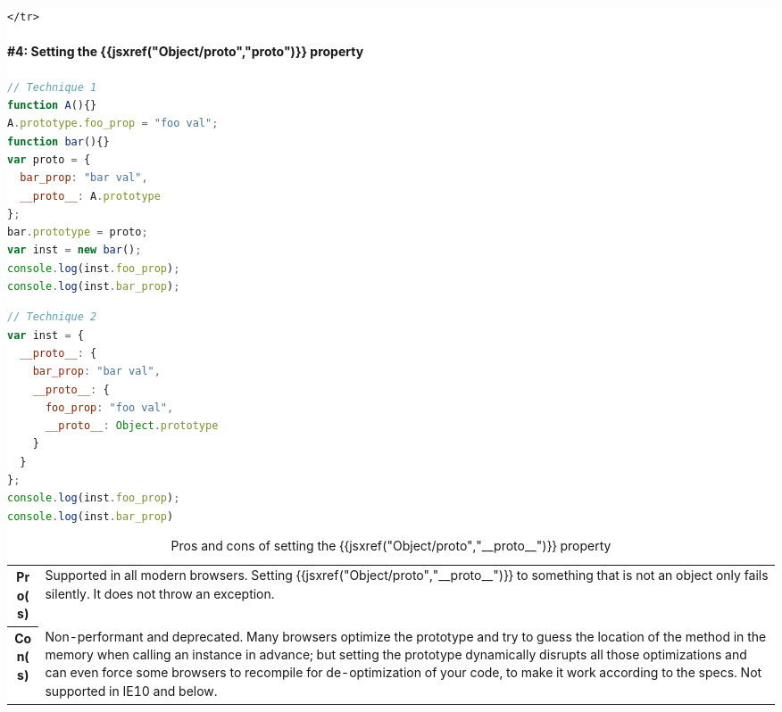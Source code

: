     </tr>
  </tbody>
</table>

#### #4: Setting the {{jsxref("Object/proto","__proto__")}} property

```js
// Technique 1
function A(){}
A.prototype.foo_prop = "foo val";
function bar(){}
var proto = {
  bar_prop: "bar val",
  __proto__: A.prototype
};
bar.prototype = proto;
var inst = new bar();
console.log(inst.foo_prop);
console.log(inst.bar_prop);
```

```js
// Technique 2
var inst = {
  __proto__: {
    bar_prop: "bar val",
    __proto__: {
      foo_prop: "foo val",
      __proto__: Object.prototype
    }
  }
};
console.log(inst.foo_prop);
console.log(inst.bar_prop)
```

<table class="standard-table">
  <caption>
    Pros and cons of setting the
    {{jsxref("Object/proto","__proto__")}} property
  </caption>
  <tbody>
    <tr>
      <th scope="row">Pro(s)</th>
      <td>
        Supported in all modern browsers. Setting
        {{jsxref("Object/proto","__proto__")}} to something that
        is not an object only fails silently. It does not throw an exception.
      </td>
    </tr>
    <tr>
      <th scope="row">Con(s)</th>
      <td>
        Non-performant and deprecated. Many browsers optimize the prototype and
        try to guess the location of the method in the memory when calling an
        instance in advance; but setting the prototype dynamically disrupts all
        those optimizations and can even force some browsers to recompile for
        de-optimization of your code, to make it work according to the specs.
        Not supported in IE10 and below.
      </td>
    </tr>
  </tbody>
</table>
